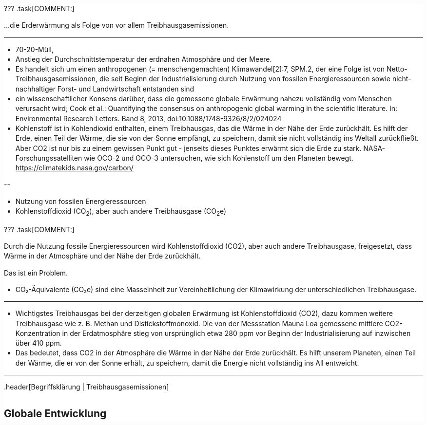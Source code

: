 
???
.task[COMMENT:]  

...die Erderwärmung als Folge von vor allem Treibhausgasemissionen.

----------------------------

* 70-20-Müll, 
* Anstieg der Durchschnittstemperatur der erdnahen Atmosphäre und der Meere. 
* Es handelt sich um einen anthropogenen (= menschengemachten) Klimawandel[2]:7, SPM.2, der eine Folge ist von Netto-Treibhausgasemissionen, die seit Beginn der Industrialisierung durch Nutzung von fossilen Energieressourcen sowie nicht-nachhaltiger Forst- und Landwirtschaft entstanden sind
* ein wissenschaftlicher Konsens darüber, dass die gemessene globale Erwärmung nahezu vollständig vom Menschen verursacht wird; Cook et al.: Quantifying the consensus on anthropogenic global warming in the scientific literature. In: Environmental Research Letters. Band 8, 2013, doi:10.1088/1748-9326/8/2/024024
* Kohlenstoff ist in Kohlendioxid enthalten, einem Treibhausgas, das die Wärme in der Nähe der Erde zurückhält. Es hilft der Erde, einen Teil der Wärme, die sie von der Sonne empfängt, zu speichern, damit sie nicht vollständig ins Weltall zurückfließt. Aber CO2 ist nur bis zu einem gewissen Punkt gut - jenseits dieses Punktes erwärmt sich die Erde zu stark. NASA-Forschungssatelliten wie OCO-2 und OCO-3 untersuchen, wie sich Kohlenstoff um den Planeten bewegt. https://climatekids.nasa.gov/carbon/

--

* Nutzung von fossilen Energieressourcen
* Kohlenstoffdioxid (CO<sub>2</sub>), aber auch andere Treibhausgase (CO<sub>2</sub>e)



???
.task[COMMENT:]  

Durch die Nutzung fossile Energieressourcen wird Kohlenstoffdioxid (CO2), aber auch andere Treibhausgase, freigesetzt, dass Wärme in der Atmosphäre und der Nähe der Erde zurückhält.

Das ist ein Problem.

* CO₂-Äquivalente (CO₂e) sind eine Masseinheit zur Vereinheitlichung der Klimawirkung der unterschiedlichen Treibhausgase. 

------------------

* Wichtigstes Treibhausgas bei der derzeitigen globalen Erwärmung ist Kohlenstoffdioxid (CO2), dazu kommen weitere Treibhausgase wie z. B. Methan und Distickstoffmonoxid. Die von der Messstation Mauna Loa gemessene mittlere CO2-Konzentration in der Erdatmosphäre stieg von ursprünglich etwa 280 ppm vor Beginn der Industrialisierung auf inzwischen über 410 ppm. 
* Das bedeutet, dass CO2 in der Atmosphäre die Wärme in der Nähe der Erde zurückhält. Es hilft unserem Planeten, einen Teil der Wärme, die er von der Sonne erhält, zu speichern, damit die Energie nicht vollständig ins All entweicht.



---
.header[Begriffsklärung | Treibhausgasemissionen]

## Globale Entwicklung
